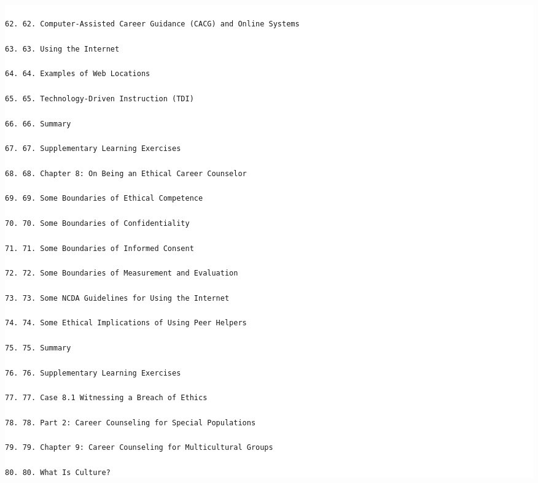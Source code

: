                                                                                                                                                                                                                                         62. 62. Computer-Assisted Career Guidance (CACG) and Online Systems
                                                                                                                                                                                                                                            63. 63. Using the Internet
                                                                                                                                                                                                                                                64. 64. Examples of Web Locations
                                                                                                                                                                                                                                                    65. 65. Technology-Driven Instruction (TDI)
                                                                                                                                                                                                                                                        66. 66. Summary
                                                                                                                                                                                                                                                            67. 67. Supplementary Learning Exercises
                                                                                                                                                                                                                                                                68. 68. Chapter 8: On Being an Ethical Career Counselor
                                                                                                                                                                                                                                                                    69. 69. Some Boundaries of Ethical Competence
                                                                                                                                                                                                                                                                        70. 70. Some Boundaries of Confidentiality
                                                                                                                                                                                                                                                                            71. 71. Some Boundaries of Informed Consent
                                                                                                                                                                                                                                                                                72. 72. Some Boundaries of Measurement and Evaluation
                                                                                                                                                                                                                                                                                    73. 73. Some NCDA Guidelines for Using the Internet
                                                                                                                                                                                                                                                                                        74. 74. Some Ethical Implications of Using Peer Helpers
                                                                                                                                                                                                                                                                                            75. 75. Summary
                                                                                                                                                                                                                                                                                                76. 76. Supplementary Learning Exercises
                                                                                                                                                                                                                                                                                                    77. 77. Case 8.1 Witnessing a Breach of Ethics
                                                                                                                                                                                                                                                                                                        78. 78. Part 2: Career Counseling for Special Populations
                                                                                                                                                                                                                                                                                                            79. 79. Chapter 9: Career Counseling for Multicultural Groups
                                                                                                                                                                                                                                                                                                                80. 80. What Is Culture?